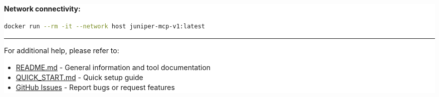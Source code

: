 **Network connectivity:**
```bash
docker run --rm -it --network host juniper-mcp-v1:latest
```

---

For additional help, please refer to:
- [README.md](README.md) - General information and tool documentation
- [QUICK_START.md](QUICK_START.md) - Quick setup guide
- [GitHub Issues](https://github.com/scottcrosby-securebine/juniper-mcp-v1/issues) - Report bugs or request features

